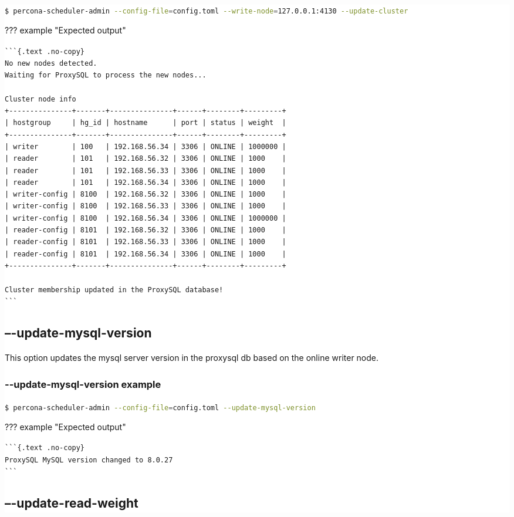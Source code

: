 ```{.bash data-prompt="$"}
$ percona-scheduler-admin --config-file=config.toml --write-node=127.0.0.1:4130 --update-cluster
```

??? example "Expected output"

    ```{.text .no-copy}
    No new nodes detected.
    Waiting for ProxySQL to process the new nodes...

    Cluster node info
    +---------------+-------+---------------+------+--------+---------+
    | hostgroup     | hg_id | hostname      | port | status | weight  |
    +---------------+-------+---------------+------+--------+---------+
    | writer        | 100   | 192.168.56.34 | 3306 | ONLINE | 1000000 |
    | reader        | 101   | 192.168.56.32 | 3306 | ONLINE | 1000    |
    | reader        | 101   | 192.168.56.33 | 3306 | ONLINE | 1000    |
    | reader        | 101   | 192.168.56.34 | 3306 | ONLINE | 1000    |
    | writer-config | 8100  | 192.168.56.32 | 3306 | ONLINE | 1000    |
    | writer-config | 8100  | 192.168.56.33 | 3306 | ONLINE | 1000    |
    | writer-config | 8100  | 192.168.56.34 | 3306 | ONLINE | 1000000 |
    | reader-config | 8101  | 192.168.56.32 | 3306 | ONLINE | 1000    |
    | reader-config | 8101  | 192.168.56.33 | 3306 | ONLINE | 1000    |
    | reader-config | 8101  | 192.168.56.34 | 3306 | ONLINE | 1000    |
    +---------------+-------+---------------+------+--------+---------+

    Cluster membership updated in the ProxySQL database!
    ```

## –-update-mysql-version

This option updates the mysql server version in the proxysql db based on the online writer node.

### --update-mysql-version example

```{.bash data-prompt="$"}
$ percona-scheduler-admin --config-file=config.toml --update-mysql-version
```

??? example "Expected output"

    ```{.text .no-copy}
    ProxySQL MySQL version changed to 8.0.27
    ```

## –-update-read-weight
